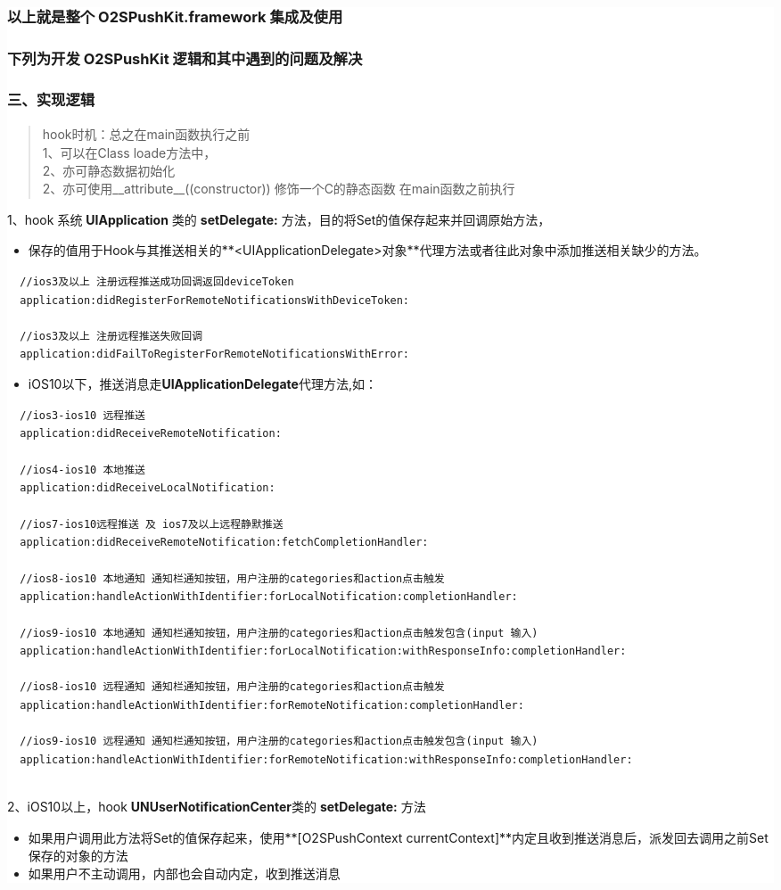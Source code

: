 
### 以上就是整个 O2SPushKit.framework 集成及使用

### 下列为开发 O2SPushKit 逻辑和其中遇到的问题及解决

### 三、实现逻辑
>hook时机：总之在main函数执行之前  
>1、可以在Class loade方法中，  
>2、亦可静态数据初始化  
>2、亦可使用__attribute__((constructor)) 修饰一个C的静态函数 在main函数之前执行  
>  

1、hook 系统 **UIApplication** 类的 **setDelegate:** 方法，目的将Set的值保存起来并回调原始方法，

* 保存的值用于Hook与其推送相关的**\<UIApplicationDelegate\>对象**代理方法或者往此对象中添加推送相关缺少的方法。

```	
  //ios3及以上 注册远程推送成功回调返回deviceToken
  application:didRegisterForRemoteNotificationsWithDeviceToken: 
  
  //ios3及以上 注册远程推送失败回调
  application:didFailToRegisterForRemoteNotificationsWithError: 
```

* iOS10以下，推送消息走**UIApplicationDelegate**代理方法,如：

```
  //ios3-ios10 远程推送  
  application:didReceiveRemoteNotification: 
  
  //ios4-ios10 本地推送  
  application:didReceiveLocalNotification:  
  
  //ios7-ios10远程推送 及 ios7及以上远程静默推送  
  application:didReceiveRemoteNotification:fetchCompletionHandler: 
  
  //ios8-ios10 本地通知 通知栏通知按钮，用户注册的categories和action点击触发 
  application:handleActionWithIdentifier:forLocalNotification:completionHandler:  
  
  //ios9-ios10 本地通知 通知栏通知按钮，用户注册的categories和action点击触发包含(input 输入)  
  application:handleActionWithIdentifier:forLocalNotification:withResponseInfo:completionHandler:
  
  //ios8-ios10 远程通知 通知栏通知按钮，用户注册的categories和action点击触发   
  application:handleActionWithIdentifier:forRemoteNotification:completionHandler: 
  
  //ios9-ios10 远程通知 通知栏通知按钮，用户注册的categories和action点击触发包含(input 输入)
  application:handleActionWithIdentifier:forRemoteNotification:withResponseInfo:completionHandler: 
	
```  

2、iOS10以上，hook **UNUserNotificationCenter**类的 **setDelegate:** 方法  

* 如果用户调用此方法将Set的值保存起来，使用**[O2SPushContext currentContext]**内定且收到推送消息后，派发回去调用之前Set保存的对象的方法  
* 如果用户不主动调用，内部也会自动内定，收到推送消息 
